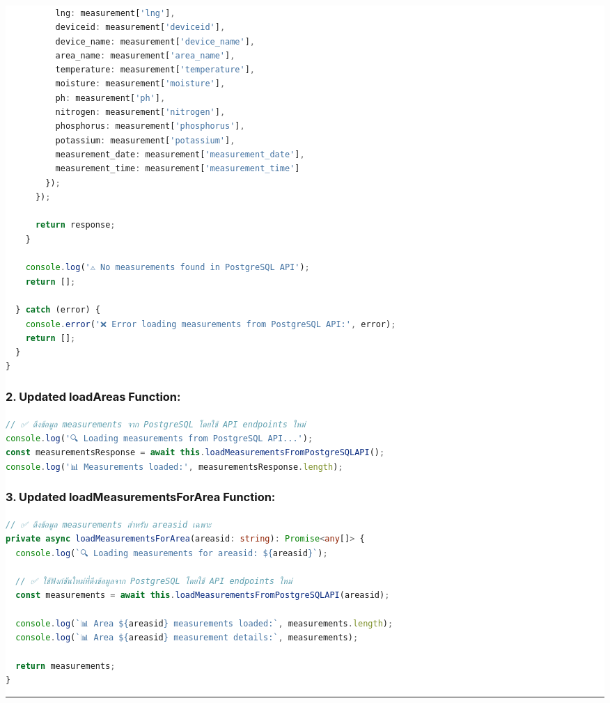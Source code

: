 ```typescript
          lng: measurement['lng'],
          deviceid: measurement['deviceid'],
          device_name: measurement['device_name'],
          area_name: measurement['area_name'],
          temperature: measurement['temperature'],
          moisture: measurement['moisture'],
          ph: measurement['ph'],
          nitrogen: measurement['nitrogen'],
          phosphorus: measurement['phosphorus'],
          potassium: measurement['potassium'],
          measurement_date: measurement['measurement_date'],
          measurement_time: measurement['measurement_time']
        });
      });
      
      return response;
    }
    
    console.log('⚠️ No measurements found in PostgreSQL API');
    return [];
    
  } catch (error) {
    console.error('❌ Error loading measurements from PostgreSQL API:', error);
    return [];
  }
}
```

### **2. Updated loadAreas Function:**

```typescript
// ✅ ดึงข้อมูล measurements จาก PostgreSQL โดยใช้ API endpoints ใหม่
console.log('🔍 Loading measurements from PostgreSQL API...');
const measurementsResponse = await this.loadMeasurementsFromPostgreSQLAPI();
console.log('📊 Measurements loaded:', measurementsResponse.length);
```

### **3. Updated loadMeasurementsForArea Function:**

```typescript
// ✅ ดึงข้อมูล measurements สำหรับ areasid เฉพาะ
private async loadMeasurementsForArea(areasid: string): Promise<any[]> {
  console.log(`🔍 Loading measurements for areasid: ${areasid}`);
  
  // ✅ ใช้ฟังก์ชันใหม่ที่ดึงข้อมูลจาก PostgreSQL โดยใช้ API endpoints ใหม่
  const measurements = await this.loadMeasurementsFromPostgreSQLAPI(areasid);
  
  console.log(`📊 Area ${areasid} measurements loaded:`, measurements.length);
  console.log(`📊 Area ${areasid} measurement details:`, measurements);
  
  return measurements;
}
```

---
